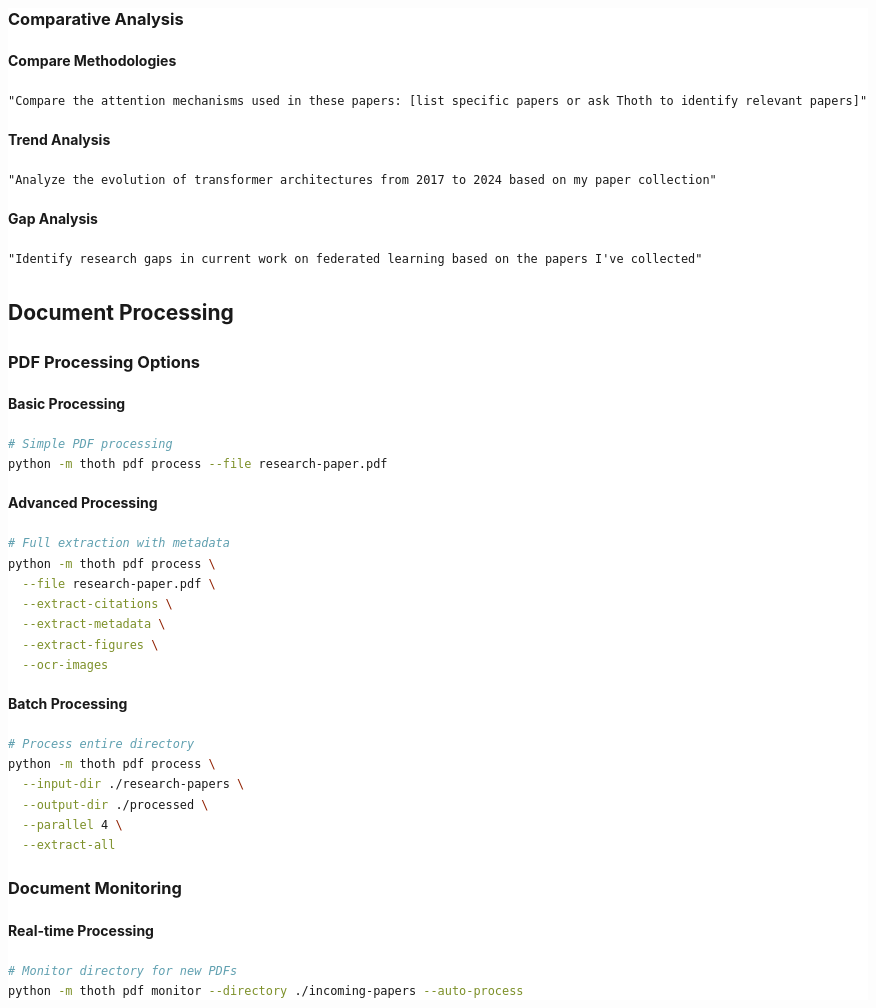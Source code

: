 ### Comparative Analysis

#### Compare Methodologies
```
"Compare the attention mechanisms used in these papers: [list specific papers or ask Thoth to identify relevant papers]"
```

#### Trend Analysis
```
"Analyze the evolution of transformer architectures from 2017 to 2024 based on my paper collection"
```

#### Gap Analysis
```
"Identify research gaps in current work on federated learning based on the papers I've collected"
```

## Document Processing

### PDF Processing Options

#### Basic Processing
```bash
# Simple PDF processing
python -m thoth pdf process --file research-paper.pdf
```

#### Advanced Processing
```bash
# Full extraction with metadata
python -m thoth pdf process \
  --file research-paper.pdf \
  --extract-citations \
  --extract-metadata \
  --extract-figures \
  --ocr-images
```

#### Batch Processing
```bash
# Process entire directory
python -m thoth pdf process \
  --input-dir ./research-papers \
  --output-dir ./processed \
  --parallel 4 \
  --extract-all
```

### Document Monitoring

#### Real-time Processing
```bash
# Monitor directory for new PDFs
python -m thoth pdf monitor --directory ./incoming-papers --auto-process
```
